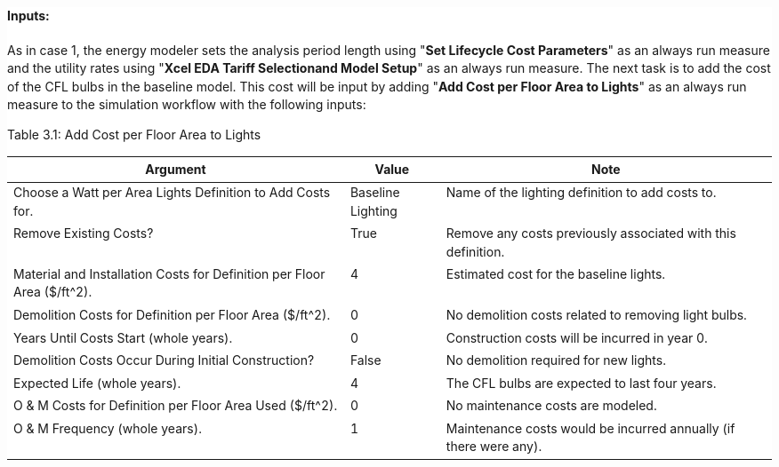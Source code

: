 #### Inputs:
As in case 1, the energy modeler sets the analysis period length using "__Set Lifecycle Cost Parameters__" as an always run measure and the utility rates using "__Xcel EDA Tariff Selectionand Model Setup__" as an always run measure. The next task is to add the cost of the CFL bulbs in the baseline model. This cost will be input by adding "__Add Cost per Floor Area to Lights__" as an always run measure to the simulation workflow with the following inputs:

Table 3.1: Add Cost per Floor Area to Lights
<table class="table table-striped table-bordered">
<thead>
<tr>
  <th>Argument</th>
  <th>Value</th>
  <th>Note</th>
</tr>
</thead>
<tbody>
<tr>
  <td>Choose a Watt per Area Lights Definition to Add Costs for.</td>
  <td>Baseline Lighting</td>
  <td>Name of the lighting definition to add costs to.</td>
</tr>
<tr>
  <td>Remove Existing Costs?</td>
  <td>True</td>
  <td>Remove any costs previously associated with this definition.</td>
</tr>
<tr>
  <td>Material and Installation Costs for Definition per Floor Area ($/ft^2).</td>
  <td>4</td>
  <td>Estimated cost for the baseline lights.</td>
</tr>
<tr>
  <td>Demolition Costs for Definition per Floor Area ($/ft^2).</td>
  <td>0</td>
  <td>No demolition costs related to removing light bulbs.</td>
</tr>
<tr>
  <td>Years Until Costs Start (whole years).</td>
  <td>0</td>
  <td>Construction costs will be incurred in year 0.</td>
</tr>
<tr>
  <td>Demolition Costs Occur During Initial Construction?</td>
  <td>False</td>
  <td>No demolition required for new lights.</td>
</tr>
<tr>
  <td>Expected Life (whole years).</td>
  <td>4</td>
  <td>The CFL bulbs are expected to last four years.</td>
</tr>
<tr>
  <td>O & M Costs for Definition per Floor Area Used ($/ft^2).</td>
  <td>0</td>
  <td>No maintenance costs are modeled.</td>
</tr>
<tr>
  <td>O & M Frequency (whole years).</td>
  <td>1</td>
  <td>Maintenance costs would be incurred annually (if there were any).</td>
</tr>
</tbody>
</table>
